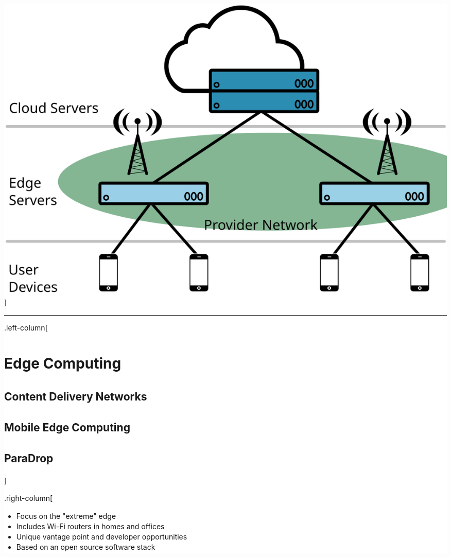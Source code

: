 ![Default-aligned image](figures/mobile-edge-computing.svg)
]

---

.left-column[
# Edge Computing
## Content Delivery Networks
## Mobile Edge Computing
## ParaDrop
]

.right-column[
* Focus on the "extreme" edge
* Includes Wi-Fi routers in homes and offices
* Unique vantage point and developer opportunities
* Based on an open source software stack
